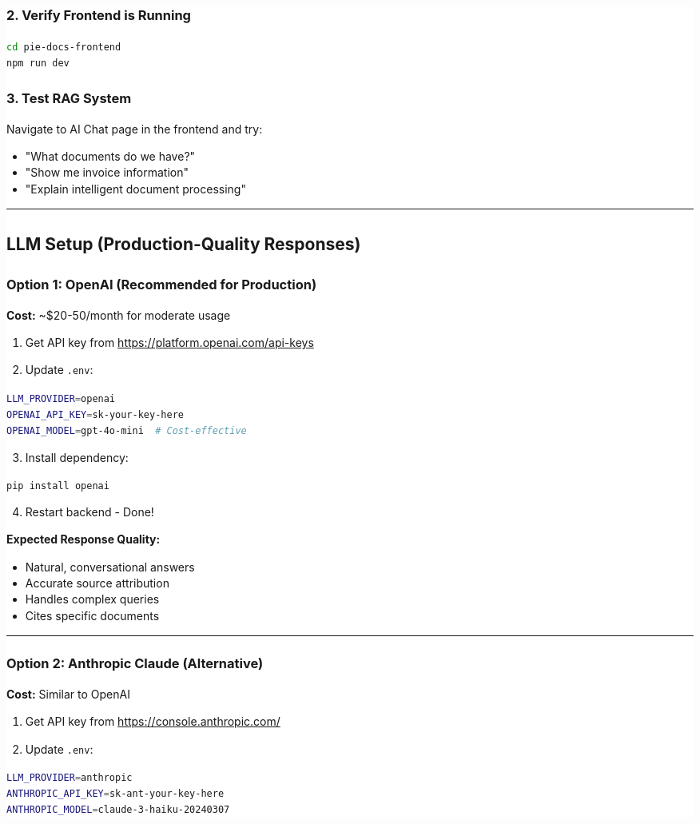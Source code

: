### 2. Verify Frontend is Running

```bash
cd pie-docs-frontend
npm run dev
```

### 3. Test RAG System

Navigate to AI Chat page in the frontend and try:
- "What documents do we have?"
- "Show me invoice information"
- "Explain intelligent document processing"

---

## LLM Setup (Production-Quality Responses)

### Option 1: OpenAI (Recommended for Production)

**Cost:** ~$20-50/month for moderate usage

1. Get API key from https://platform.openai.com/api-keys

2. Update `.env`:
```bash
LLM_PROVIDER=openai
OPENAI_API_KEY=sk-your-key-here
OPENAI_MODEL=gpt-4o-mini  # Cost-effective
```

3. Install dependency:
```bash
pip install openai
```

4. Restart backend - Done!

**Expected Response Quality:**
- Natural, conversational answers
- Accurate source attribution
- Handles complex queries
- Cites specific documents

---

### Option 2: Anthropic Claude (Alternative)

**Cost:** Similar to OpenAI

1. Get API key from https://console.anthropic.com/

2. Update `.env`:
```bash
LLM_PROVIDER=anthropic
ANTHROPIC_API_KEY=sk-ant-your-key-here
ANTHROPIC_MODEL=claude-3-haiku-20240307
```
